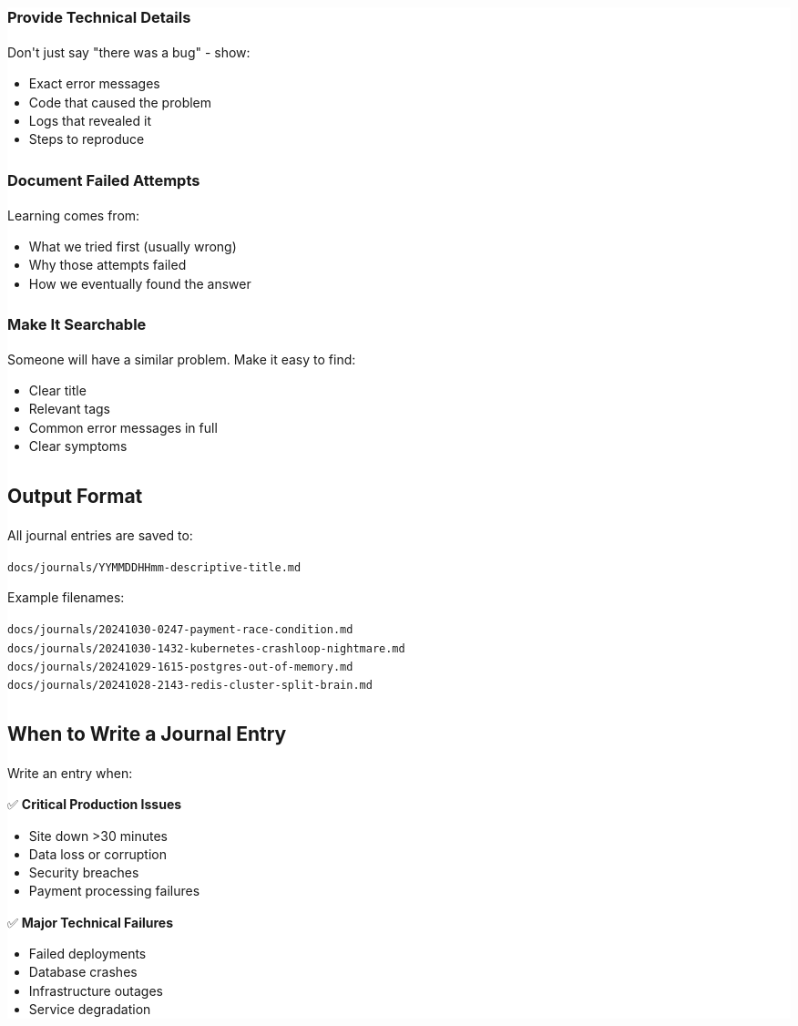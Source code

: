 ### Provide Technical Details

Don't just say "there was a bug" - show:
- Exact error messages
- Code that caused the problem
- Logs that revealed it
- Steps to reproduce

### Document Failed Attempts

Learning comes from:
- What we tried first (usually wrong)
- Why those attempts failed
- How we eventually found the answer

### Make It Searchable

Someone will have a similar problem. Make it easy to find:
- Clear title
- Relevant tags
- Common error messages in full
- Clear symptoms

## Output Format

All journal entries are saved to:
```
docs/journals/YYMMDDHHmm-descriptive-title.md
```

Example filenames:
```
docs/journals/20241030-0247-payment-race-condition.md
docs/journals/20241030-1432-kubernetes-crashloop-nightmare.md
docs/journals/20241029-1615-postgres-out-of-memory.md
docs/journals/20241028-2143-redis-cluster-split-brain.md
```

## When to Write a Journal Entry

Write an entry when:

✅ **Critical Production Issues**
- Site down >30 minutes
- Data loss or corruption
- Security breaches
- Payment processing failures

✅ **Major Technical Failures**
- Failed deployments
- Database crashes
- Infrastructure outages
- Service degradation
